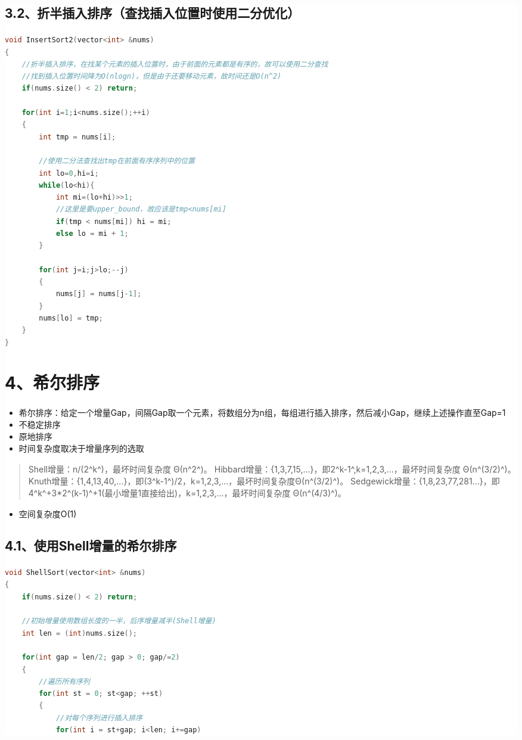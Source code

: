 
## 3.2、折半插入排序（查找插入位置时使用二分优化）

```C++
void InsertSort2(vector<int> &nums)
{
    //折半插入排序，在找某个元素的插入位置时，由于前面的元素都是有序的，故可以使用二分查找
    //找到插入位置时间降为O(nlogn)，但是由于还要移动元素，故时间还是O(n^2)
    if(nums.size() < 2) return;

    for(int i=1;i<nums.size();++i)
    {
        int tmp = nums[i];

        //使用二分法查找出tmp在前面有序序列中的位置
        int lo=0,hi=i;
        while(lo<hi){
            int mi=(lo+hi)>>1;
            //这里是要upper_bound，故应该是tmp<nums[mi]
            if(tmp < nums[mi]) hi = mi;
            else lo = mi + 1;
        }

        for(int j=i;j>lo;--j)
        {
            nums[j] = nums[j-1];
        }
        nums[lo] = tmp;
    }
}
```



# 4、希尔排序

* 希尔排序：给定一个增量Gap，间隔Gap取一个元素，将数组分为n组，每组进行插入排序，然后减小Gap，继续上述操作直至Gap=1
* 不稳定排序
* 原地排序
* 时间复杂度取决于增量序列的选取
> Shell增量：n/(2^k^)，最坏时间复杂度 Θ(n^2^)。
> Hibbard增量：{1,3,7,15,...}，即2^k-1^,k=1,2,3,...，最坏时间复杂度 Θ(n^(3/2)^)。
> Knuth增量：{1,4,13,40,...}，即(3^k-1^)/2，k=1,2,3,...，最坏时间复杂度Θ(n^(3/2)^)。
> Sedgewick增量：{1,8,23,77,281...}，即4^k^+3*2^(k-1)^+1(最小增量1直接给出)，k=1,2,3,...，最坏时间复杂度 Θ(n^(4/3)^)。
* 空间复杂度O(1)


## 4.1、使用Shell增量的希尔排序

```C++
void ShellSort(vector<int> &nums)
{
    if(nums.size() < 2) return;

    //初始增量使用数组长度的一半，后序增量减半(Shell增量)
    int len = (int)nums.size();

    for(int gap = len/2; gap > 0; gap/=2)
    {
        //遍历所有序列
        for(int st = 0; st<gap; ++st)
        {
            //对每个序列进行插入排序
            for(int i = st+gap; i<len; i+=gap)
```